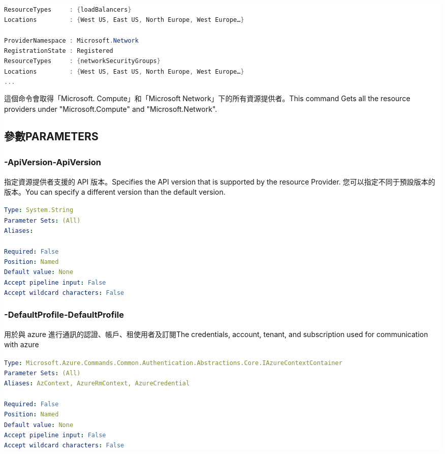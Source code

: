 ```powershell
ResourceTypes     : {loadBalancers}
Locations         : {West US, East US, North Europe, West Europe…}

ProviderNamespace : Microsoft.Network
RegistrationState : Registered
ResourceTypes     : {networkSecurityGroups}
Locations         : {West US, East US, North Europe, West Europe…}
...
```

<span data-ttu-id="67209-115">這個命令會取得「Microsoft. Compute」和「Microsoft Network」下的所有資源提供者。</span><span class="sxs-lookup"><span data-stu-id="67209-115">This command Gets all the resource providers under "Microsoft.Compute" and "Microsoft.Network".</span></span>

## <span data-ttu-id="67209-116">參數</span><span class="sxs-lookup"><span data-stu-id="67209-116">PARAMETERS</span></span>

### <span data-ttu-id="67209-117">-ApiVersion</span><span class="sxs-lookup"><span data-stu-id="67209-117">-ApiVersion</span></span>
<span data-ttu-id="67209-118">指定資源提供者支援的 API 版本。</span><span class="sxs-lookup"><span data-stu-id="67209-118">Specifies the API version that is supported by the resource Provider.</span></span>
<span data-ttu-id="67209-119">您可以指定不同于預設版本的版本。</span><span class="sxs-lookup"><span data-stu-id="67209-119">You can specify a different version than the default version.</span></span>

```yaml
Type: System.String
Parameter Sets: (All)
Aliases:

Required: False
Position: Named
Default value: None
Accept pipeline input: False
Accept wildcard characters: False
```

### <span data-ttu-id="67209-120">-DefaultProfile</span><span class="sxs-lookup"><span data-stu-id="67209-120">-DefaultProfile</span></span>
<span data-ttu-id="67209-121">用於與 azure 進行通訊的認證、帳戶、租使用者及訂閱</span><span class="sxs-lookup"><span data-stu-id="67209-121">The credentials, account, tenant, and subscription used for communication with azure</span></span>

```yaml
Type: Microsoft.Azure.Commands.Common.Authentication.Abstractions.Core.IAzureContextContainer
Parameter Sets: (All)
Aliases: AzContext, AzureRmContext, AzureCredential

Required: False
Position: Named
Default value: None
Accept pipeline input: False
Accept wildcard characters: False
```
